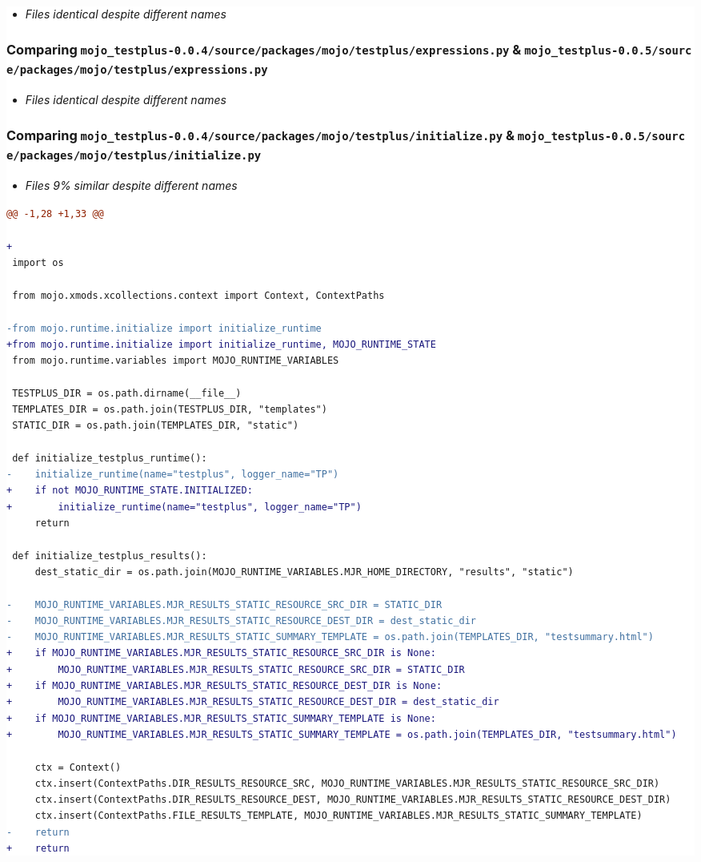  * *Files identical despite different names*

### Comparing `mojo_testplus-0.0.4/source/packages/mojo/testplus/expressions.py` & `mojo_testplus-0.0.5/source/packages/mojo/testplus/expressions.py`

 * *Files identical despite different names*

### Comparing `mojo_testplus-0.0.4/source/packages/mojo/testplus/initialize.py` & `mojo_testplus-0.0.5/source/packages/mojo/testplus/initialize.py`

 * *Files 9% similar despite different names*

```diff
@@ -1,28 +1,33 @@
 
+
 import os
 
 from mojo.xmods.xcollections.context import Context, ContextPaths
 
-from mojo.runtime.initialize import initialize_runtime
+from mojo.runtime.initialize import initialize_runtime, MOJO_RUNTIME_STATE
 from mojo.runtime.variables import MOJO_RUNTIME_VARIABLES
 
 TESTPLUS_DIR = os.path.dirname(__file__)
 TEMPLATES_DIR = os.path.join(TESTPLUS_DIR, "templates")
 STATIC_DIR = os.path.join(TEMPLATES_DIR, "static")
 
 def initialize_testplus_runtime():
-    initialize_runtime(name="testplus", logger_name="TP")
+    if not MOJO_RUNTIME_STATE.INITIALIZED:
+        initialize_runtime(name="testplus", logger_name="TP")
     return
 
 def initialize_testplus_results():
     dest_static_dir = os.path.join(MOJO_RUNTIME_VARIABLES.MJR_HOME_DIRECTORY, "results", "static")
 
-    MOJO_RUNTIME_VARIABLES.MJR_RESULTS_STATIC_RESOURCE_SRC_DIR = STATIC_DIR
-    MOJO_RUNTIME_VARIABLES.MJR_RESULTS_STATIC_RESOURCE_DEST_DIR = dest_static_dir
-    MOJO_RUNTIME_VARIABLES.MJR_RESULTS_STATIC_SUMMARY_TEMPLATE = os.path.join(TEMPLATES_DIR, "testsummary.html")
+    if MOJO_RUNTIME_VARIABLES.MJR_RESULTS_STATIC_RESOURCE_SRC_DIR is None:
+        MOJO_RUNTIME_VARIABLES.MJR_RESULTS_STATIC_RESOURCE_SRC_DIR = STATIC_DIR
+    if MOJO_RUNTIME_VARIABLES.MJR_RESULTS_STATIC_RESOURCE_DEST_DIR is None:
+        MOJO_RUNTIME_VARIABLES.MJR_RESULTS_STATIC_RESOURCE_DEST_DIR = dest_static_dir
+    if MOJO_RUNTIME_VARIABLES.MJR_RESULTS_STATIC_SUMMARY_TEMPLATE is None:
+        MOJO_RUNTIME_VARIABLES.MJR_RESULTS_STATIC_SUMMARY_TEMPLATE = os.path.join(TEMPLATES_DIR, "testsummary.html")
 
     ctx = Context()
     ctx.insert(ContextPaths.DIR_RESULTS_RESOURCE_SRC, MOJO_RUNTIME_VARIABLES.MJR_RESULTS_STATIC_RESOURCE_SRC_DIR)
     ctx.insert(ContextPaths.DIR_RESULTS_RESOURCE_DEST, MOJO_RUNTIME_VARIABLES.MJR_RESULTS_STATIC_RESOURCE_DEST_DIR)
     ctx.insert(ContextPaths.FILE_RESULTS_TEMPLATE, MOJO_RUNTIME_VARIABLES.MJR_RESULTS_STATIC_SUMMARY_TEMPLATE)
-    return
+    return
```
